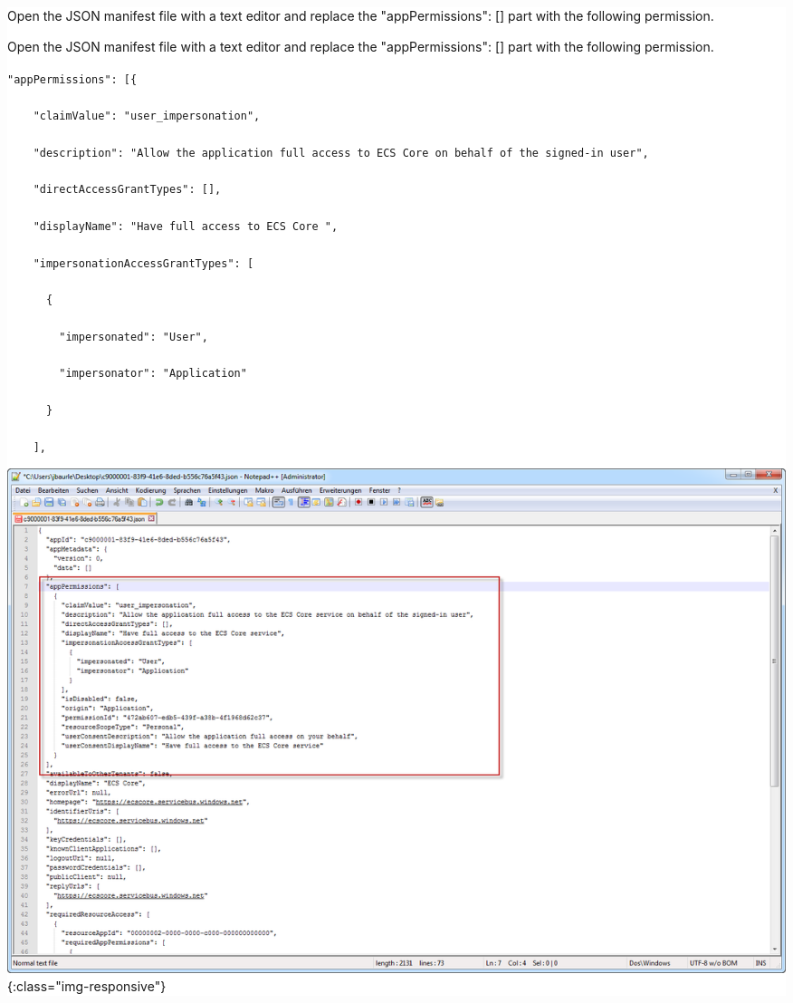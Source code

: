 Open the JSON manifest file with a text editor and replace the "appPermissions": [] part with the following permission.

Open the JSON manifest file with a text editor and replace the "appPermissions": [] part with the following permission.

```
"appPermissions": [{

    "claimValue": "user_impersonation",

    "description": "Allow the application full access to ECS Core on behalf of the signed-in user",

    "directAccessGrantTypes": [],

    "displayName": "Have full access to ECS Core ",

    "impersonationAccessGrantTypes": [

      {

        "impersonated": "User",

        "impersonator": "Application"

      }

    ],
```


![Picture18](/img/contents/Picture18.png){:class="img-responsive"}
